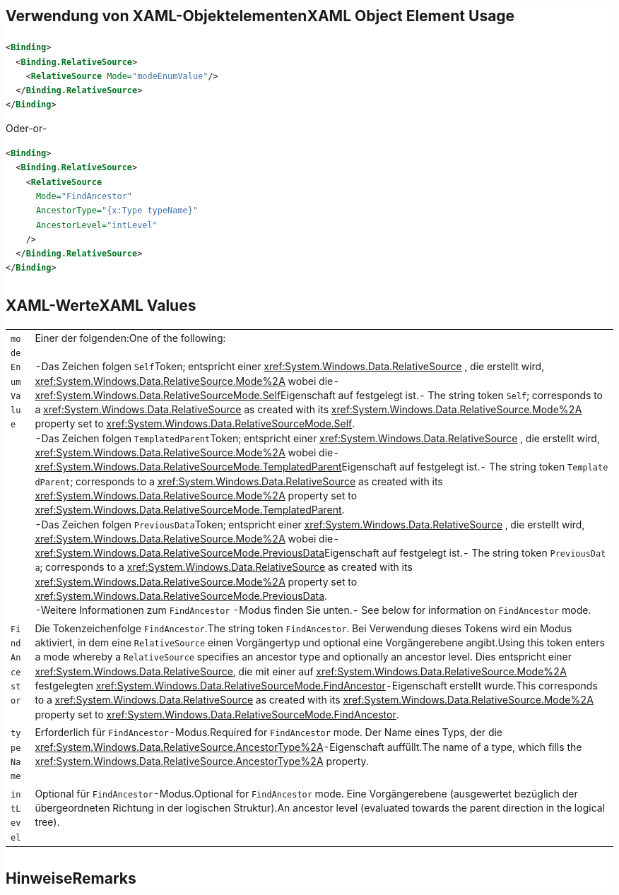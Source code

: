 ## <a name="xaml-object-element-usage"></a><span data-ttu-id="58b25-106">Verwendung von XAML-Objektelementen</span><span class="sxs-lookup"><span data-stu-id="58b25-106">XAML Object Element Usage</span></span>

```xml
<Binding>
  <Binding.RelativeSource>
    <RelativeSource Mode="modeEnumValue"/>
  </Binding.RelativeSource>
</Binding>
```

<span data-ttu-id="58b25-107">Oder</span><span class="sxs-lookup"><span data-stu-id="58b25-107">-or-</span></span>

```xml
<Binding>
  <Binding.RelativeSource>
    <RelativeSource
      Mode="FindAncestor"
      AncestorType="{x:Type typeName}"
      AncestorLevel="intLevel"
    />
  </Binding.RelativeSource>
</Binding>
```

## <a name="xaml-values"></a><span data-ttu-id="58b25-108">XAML-Werte</span><span class="sxs-lookup"><span data-stu-id="58b25-108">XAML Values</span></span>

|||
|-|-|
|`modeEnumValue`|<span data-ttu-id="58b25-109">Einer der folgenden:</span><span class="sxs-lookup"><span data-stu-id="58b25-109">One of the following:</span></span><br /><br /> <span data-ttu-id="58b25-110">-Das Zeichen folgen `Self`Token; entspricht einer <xref:System.Windows.Data.RelativeSource> , die erstellt wird, <xref:System.Windows.Data.RelativeSource.Mode%2A> wobei die- <xref:System.Windows.Data.RelativeSourceMode.Self>Eigenschaft auf festgelegt ist.</span><span class="sxs-lookup"><span data-stu-id="58b25-110">-   The string token `Self`; corresponds to a <xref:System.Windows.Data.RelativeSource> as created with its <xref:System.Windows.Data.RelativeSource.Mode%2A> property set to <xref:System.Windows.Data.RelativeSourceMode.Self>.</span></span><br /><span data-ttu-id="58b25-111">-Das Zeichen folgen `TemplatedParent`Token; entspricht einer <xref:System.Windows.Data.RelativeSource> , die erstellt wird, <xref:System.Windows.Data.RelativeSource.Mode%2A> wobei die- <xref:System.Windows.Data.RelativeSourceMode.TemplatedParent>Eigenschaft auf festgelegt ist.</span><span class="sxs-lookup"><span data-stu-id="58b25-111">-   The string token `TemplatedParent`; corresponds to a <xref:System.Windows.Data.RelativeSource> as created with its <xref:System.Windows.Data.RelativeSource.Mode%2A> property set to <xref:System.Windows.Data.RelativeSourceMode.TemplatedParent>.</span></span><br /><span data-ttu-id="58b25-112">-Das Zeichen folgen `PreviousData`Token; entspricht einer <xref:System.Windows.Data.RelativeSource> , die erstellt wird, <xref:System.Windows.Data.RelativeSource.Mode%2A> wobei die- <xref:System.Windows.Data.RelativeSourceMode.PreviousData>Eigenschaft auf festgelegt ist.</span><span class="sxs-lookup"><span data-stu-id="58b25-112">-   The string token `PreviousData`; corresponds to a <xref:System.Windows.Data.RelativeSource> as created with its <xref:System.Windows.Data.RelativeSource.Mode%2A> property set to <xref:System.Windows.Data.RelativeSourceMode.PreviousData>.</span></span><br /><span data-ttu-id="58b25-113">-Weitere Informationen zum `FindAncestor` -Modus finden Sie unten.</span><span class="sxs-lookup"><span data-stu-id="58b25-113">-   See below for information on `FindAncestor` mode.</span></span>|
|`FindAncestor`|<span data-ttu-id="58b25-114">Die Tokenzeichenfolge `FindAncestor`.</span><span class="sxs-lookup"><span data-stu-id="58b25-114">The string token `FindAncestor`.</span></span> <span data-ttu-id="58b25-115">Bei Verwendung dieses Tokens wird ein Modus aktiviert, in dem eine `RelativeSource` einen Vorgängertyp und optional eine Vorgängerebene angibt.</span><span class="sxs-lookup"><span data-stu-id="58b25-115">Using this token enters a mode whereby a `RelativeSource` specifies an ancestor type and optionally an ancestor level.</span></span> <span data-ttu-id="58b25-116">Dies entspricht einer <xref:System.Windows.Data.RelativeSource>, die mit einer auf <xref:System.Windows.Data.RelativeSource.Mode%2A> festgelegten <xref:System.Windows.Data.RelativeSourceMode.FindAncestor>-Eigenschaft erstellt wurde.</span><span class="sxs-lookup"><span data-stu-id="58b25-116">This corresponds to a <xref:System.Windows.Data.RelativeSource> as created with its <xref:System.Windows.Data.RelativeSource.Mode%2A> property set to <xref:System.Windows.Data.RelativeSourceMode.FindAncestor>.</span></span>|
|`typeName`|<span data-ttu-id="58b25-117">Erforderlich für `FindAncestor`-Modus.</span><span class="sxs-lookup"><span data-stu-id="58b25-117">Required for `FindAncestor` mode.</span></span> <span data-ttu-id="58b25-118">Der Name eines Typs, der die <xref:System.Windows.Data.RelativeSource.AncestorType%2A>-Eigenschaft auffüllt.</span><span class="sxs-lookup"><span data-stu-id="58b25-118">The name of a type, which fills the <xref:System.Windows.Data.RelativeSource.AncestorType%2A> property.</span></span>|
|`intLevel`|<span data-ttu-id="58b25-119">Optional für `FindAncestor`-Modus.</span><span class="sxs-lookup"><span data-stu-id="58b25-119">Optional for `FindAncestor` mode.</span></span> <span data-ttu-id="58b25-120">Eine Vorgängerebene (ausgewertet bezüglich der übergeordneten Richtung in der logischen Struktur).</span><span class="sxs-lookup"><span data-stu-id="58b25-120">An ancestor level (evaluated towards the parent direction in the logical tree).</span></span>|

## <a name="remarks"></a><span data-ttu-id="58b25-121">Hinweise</span><span class="sxs-lookup"><span data-stu-id="58b25-121">Remarks</span></span>

